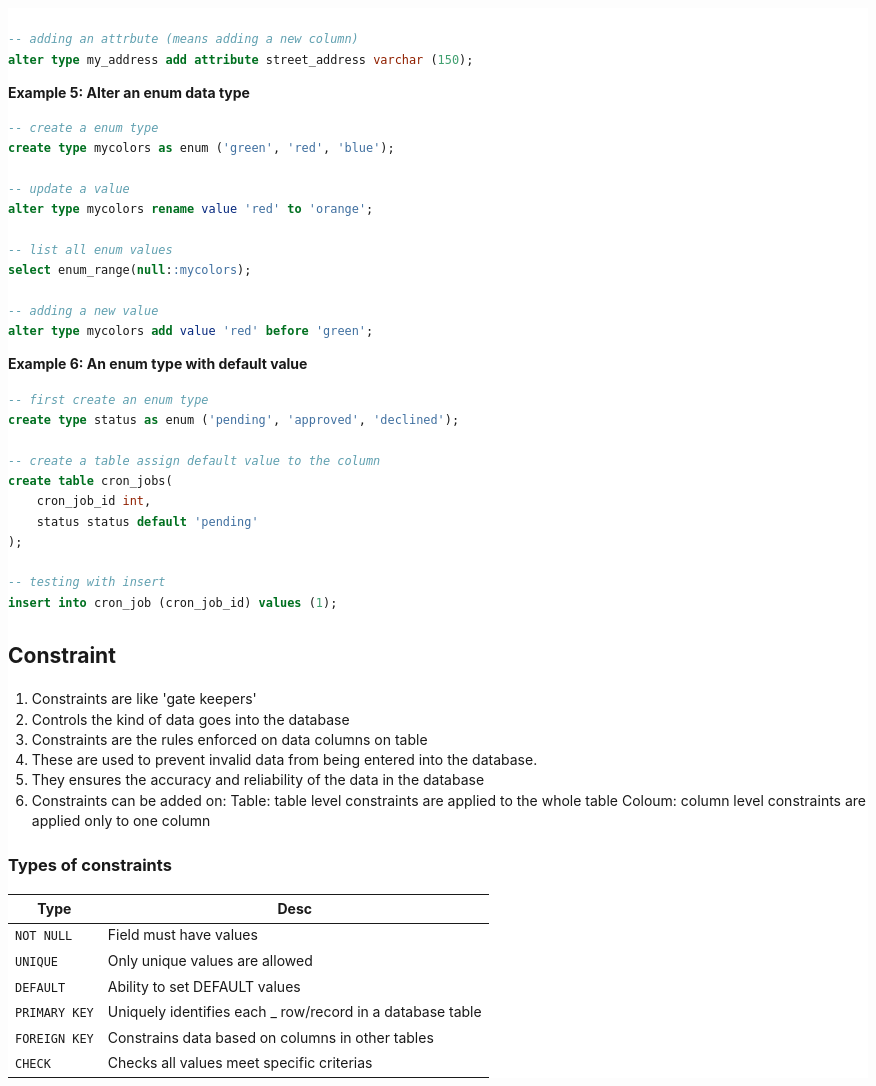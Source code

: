 ```sql

-- adding an attrbute (means adding a new column)
alter type my_address add attribute street_address varchar (150);
```

**Example 5: Alter an enum data type**

```sql
-- create a enum type
create type mycolors as enum ('green', 'red', 'blue');

-- update a value
alter type mycolors rename value 'red' to 'orange';

-- list all enum values
select enum_range(null::mycolors);

-- adding a new value
alter type mycolors add value 'red' before 'green';
```

**Example 6: An enum type with default value**

```sql
-- first create an enum type
create type status as enum ('pending', 'approved', 'declined');

-- create a table assign default value to the column
create table cron_jobs(
    cron_job_id int,
    status status default 'pending'
);

-- testing with insert
insert into cron_job (cron_job_id) values (1);
```

## Constraint

1. Constraints are like 'gate keepers'
1. Controls the kind of data goes into the database
1. Constraints are the rules enforced on data columns on table
1. These are used to prevent invalid data from being entered into the database.
1. They ensures the accuracy and reliability of the data in the database
1. Constraints can be added on:
    Table: table level constraints are applied to the whole table
    Coloum: column level constraints are applied only to one column


### Types of constraints

Type | Desc
-----|--------------------------------------
`NOT NULL` | Field must have values
`UNIQUE` | Only unique values are allowed
`DEFAULT` | Ability to set DEFAULT values
`PRIMARY KEY` | Uniquely identifies each _ row/record in a database table
`FOREIGN KEY` | Constrains data based on columns in other tables
`CHECK` | Checks all values meet specific criterias
